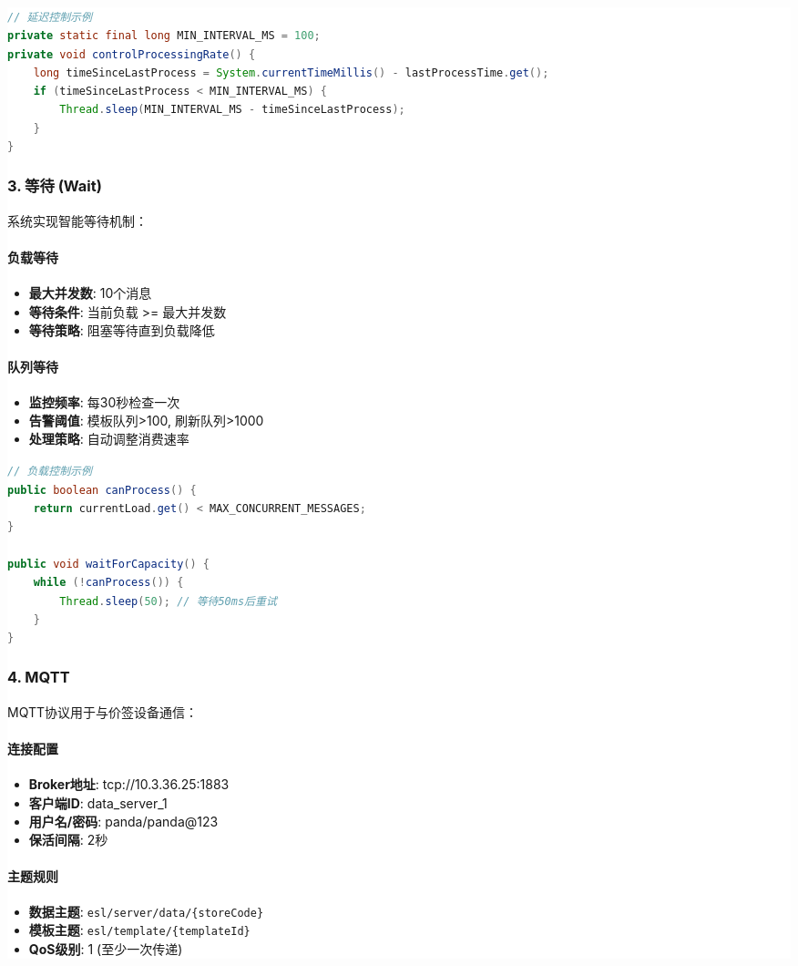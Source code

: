 ```java
// 延迟控制示例
private static final long MIN_INTERVAL_MS = 100;
private void controlProcessingRate() {
    long timeSinceLastProcess = System.currentTimeMillis() - lastProcessTime.get();
    if (timeSinceLastProcess < MIN_INTERVAL_MS) {
        Thread.sleep(MIN_INTERVAL_MS - timeSinceLastProcess);
    }
}
```

### 3. 等待 (Wait)

系统实现智能等待机制：

#### 负载等待
- **最大并发数**: 10个消息
- **等待条件**: 当前负载 >= 最大并发数
- **等待策略**: 阻塞等待直到负载降低

#### 队列等待
- **监控频率**: 每30秒检查一次
- **告警阈值**: 模板队列>100, 刷新队列>1000
- **处理策略**: 自动调整消费速率

```java
// 负载控制示例
public boolean canProcess() {
    return currentLoad.get() < MAX_CONCURRENT_MESSAGES;
}

public void waitForCapacity() {
    while (!canProcess()) {
        Thread.sleep(50); // 等待50ms后重试
    }
}
```

### 4. MQTT

MQTT协议用于与价签设备通信：

#### 连接配置
- **Broker地址**: tcp://10.3.36.25:1883
- **客户端ID**: data_server_1
- **用户名/密码**: panda/panda@123
- **保活间隔**: 2秒

#### 主题规则
- **数据主题**: `esl/server/data/{storeCode}`
- **模板主题**: `esl/template/{templateId}`
- **QoS级别**: 1 (至少一次传递)

